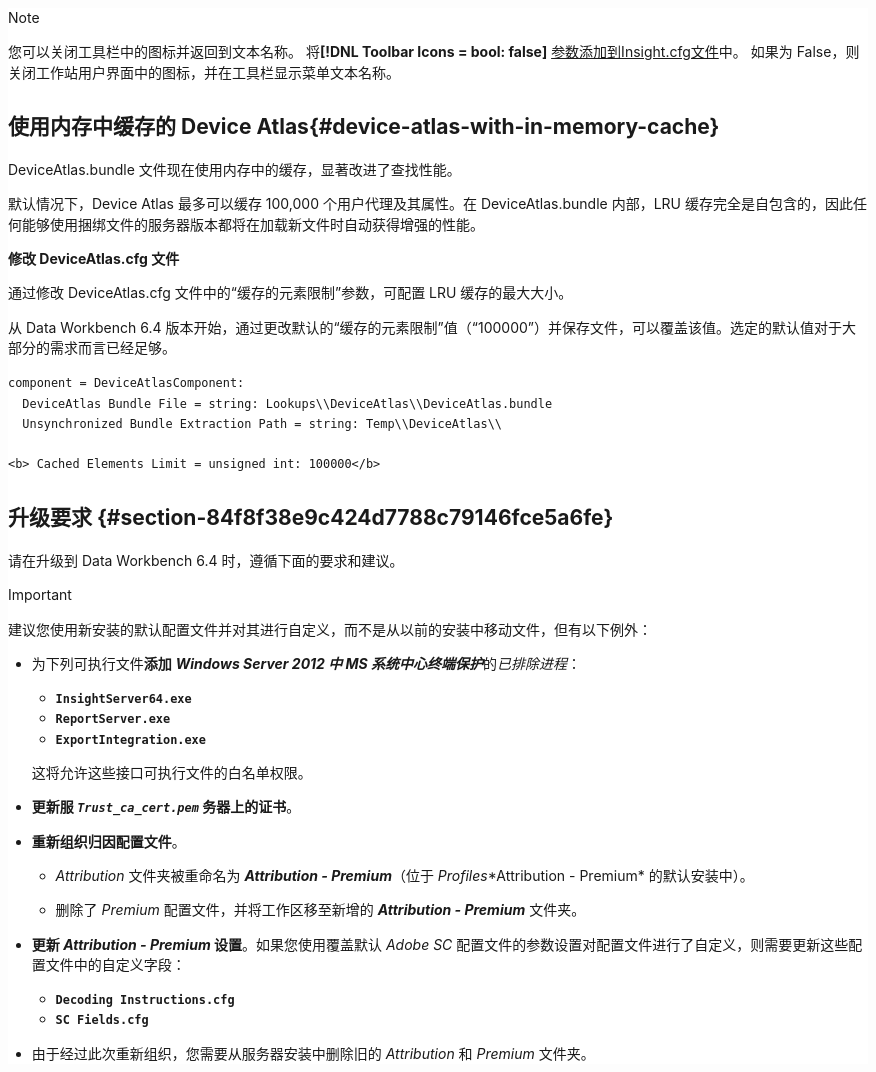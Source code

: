 >[!NOTE]
>
>您可以关闭工具栏中的图标并返回到文本名称。 将&#x200B;**[!DNL Toolbar Icons = bool: false]** [参数添加到Insight.cfg文件](https://experienceleague.adobe.com/docs/data-workbench/using/client/c-insght-config-param.html)中。 如果为 False，则关闭工作站用户界面中的图标，并在工具栏显示菜单文本名称。

## 使用内存中缓存的 Device Atlas{#device-atlas-with-in-memory-cache}

DeviceAtlas.bundle 文件现在使用内存中的缓存，显著改进了查找性能。

默认情况下，Device Atlas 最多可以缓存 100,000 个用户代理及其属性。在 DeviceAtlas.bundle 内部，LRU 缓存完全是自包含的，因此任何能够使用捆绑文件的服务器版本都将在加载新文件时自动获得增强的性能。

**修改 DeviceAtlas.cfg 文件**

通过修改 DeviceAtlas.cfg 文件中的“缓存的元素限制”参数，可配置 LRU 缓存的最大大小。

从 Data Workbench 6.4 版本开始，通过更改默认的“缓存的元素限制”值（“100000”）并保存文件，可以覆盖该值。选定的默认值对于大部分的需求而言已经足够。

```
component = DeviceAtlasComponent: 
  DeviceAtlas Bundle File = string: Lookups\\DeviceAtlas\\DeviceAtlas.bundle 
  Unsynchronized Bundle Extraction Path = string: Temp\\DeviceAtlas\\ 
  
<b> Cached Elements Limit = unsigned int: 100000</b> 
```

## 升级要求 {#section-84f8f38e9c424d7788c79146fce5a6fe}

请在升级到 Data Workbench 6.4 时，遵循下面的要求和建议。

>[!IMPORTANT]
>
>建议您使用新安装的默认配置文件并对其进行自定义，而不是从以前的安装中移动文件，但有以下例外：

* 为下列可执行文件&#x200B;**添加** ***Windows Server 2012 中 MS 系统中心终端保护***&#x200B;的&#x200B;*已排除进程*：

   * **`InsightServer64.exe`**
   * **`ReportServer.exe`**
   * **`ExportIntegration.exe`**

   这将允许这些接口可执行文件的白名单权限。

* **更新服 *`Trust_ca_cert.pem`* 务器上的证书**。
* **重新组织归因配置文件**。

   * *Attribution* 文件夹被重命名为 ***Attribution - Premium***（位于 *Profiles*\*Attribution - Premium* 的默认安装中）。

   * 删除了 *Premium* 配置文件，并将工作区移至新增的 ***Attribution - Premium*** 文件夹。

* **更新 *Attribution - Premium* 设置**。如果您使用覆盖默认 *Adobe SC* 配置文件的参数设置对配置文件进行了自定义，则需要更新这些配置文件中的自定义字段：

   * **`Decoding Instructions.cfg`**
   * **`SC Fields.cfg`**

* 由于经过此次重新组织，您需要从服务器安装中删除旧的 *Attribution* 和 *Premium* 文件夹。
